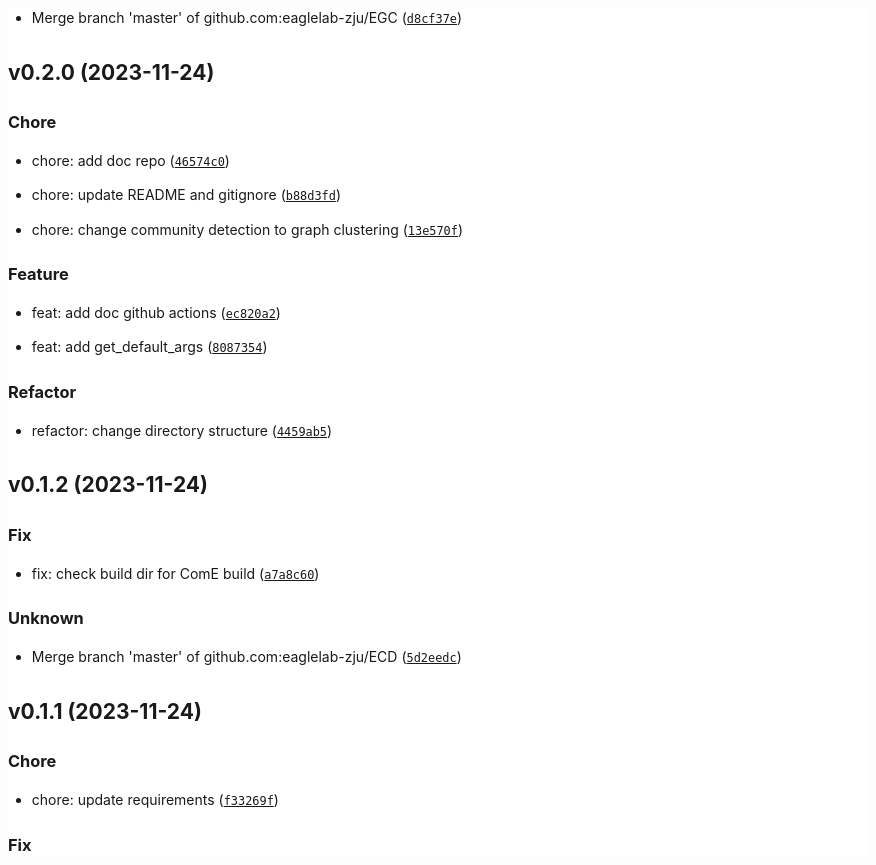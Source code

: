* Merge branch &#39;master&#39; of github.com:eaglelab-zju/EGC ([`d8cf37e`](https://github.com/eaglelab-zju/EGC/commit/d8cf37ec03517114c2630b05e6f4fecb9aaade96))


## v0.2.0 (2023-11-24)

### Chore

* chore: add doc repo ([`46574c0`](https://github.com/eaglelab-zju/EGC/commit/46574c0000b8b42c65a2c1272d75ed4c01ffca2e))

* chore: update README and gitignore ([`b88d3fd`](https://github.com/eaglelab-zju/EGC/commit/b88d3fd79159c46978fa5668d8fab74ff885059b))

* chore: change community detection to graph clustering ([`13e570f`](https://github.com/eaglelab-zju/EGC/commit/13e570f0fa138aaf3bf152b646f979b27615c151))

### Feature

* feat: add doc github actions ([`ec820a2`](https://github.com/eaglelab-zju/EGC/commit/ec820a28713ec0d2a6e02de61c8db4fa2b3eefa4))

* feat: add get_default_args ([`8087354`](https://github.com/eaglelab-zju/EGC/commit/8087354309368f2442e84b33466b7bdb698e7a7e))

### Refactor

* refactor: change directory structure ([`4459ab5`](https://github.com/eaglelab-zju/EGC/commit/4459ab5ea89209243554dadf18b0ff40dbb4c532))


## v0.1.2 (2023-11-24)

### Fix

* fix: check build dir for ComE build ([`a7a8c60`](https://github.com/eaglelab-zju/EGC/commit/a7a8c6095b0b4fa5365d79b7555ca7a034d7dc60))

### Unknown

* Merge branch &#39;master&#39; of github.com:eaglelab-zju/ECD ([`5d2eedc`](https://github.com/eaglelab-zju/EGC/commit/5d2eedccd4108d5e0e2ffb1437fff6b355fe20b2))


## v0.1.1 (2023-11-24)

### Chore

* chore: update requirements ([`f33269f`](https://github.com/eaglelab-zju/EGC/commit/f33269fc1b0192b4699180f777485090825da274))

### Fix

